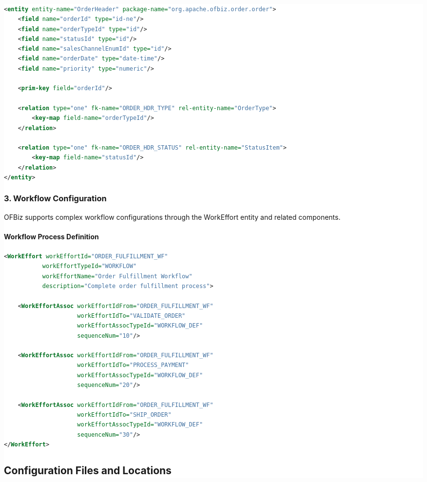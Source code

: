 ```xml
<entity entity-name="OrderHeader" package-name="org.apache.ofbiz.order.order">
    <field name="orderId" type="id-ne"/>
    <field name="orderTypeId" type="id"/>
    <field name="statusId" type="id"/>
    <field name="salesChannelEnumId" type="id"/>
    <field name="orderDate" type="date-time"/>
    <field name="priority" type="numeric"/>
    
    <prim-key field="orderId"/>
    
    <relation type="one" fk-name="ORDER_HDR_TYPE" rel-entity-name="OrderType">
        <key-map field-name="orderTypeId"/>
    </relation>
    
    <relation type="one" fk-name="ORDER_HDR_STATUS" rel-entity-name="StatusItem">
        <key-map field-name="statusId"/>
    </relation>
</entity>
```

### 3. Workflow Configuration

OFBiz supports complex workflow configurations through the WorkEffort entity and related components.

#### Workflow Process Definition

```xml
<WorkEffort workEffortId="ORDER_FULFILLMENT_WF" 
           workEffortTypeId="WORKFLOW" 
           workEffortName="Order Fulfillment Workflow"
           description="Complete order fulfillment process">
    
    <WorkEffortAssoc workEffortIdFrom="ORDER_FULFILLMENT_WF" 
                     workEffortIdTo="VALIDATE_ORDER" 
                     workEffortAssocTypeId="WORKFLOW_DEF"
                     sequenceNum="10"/>
    
    <WorkEffortAssoc workEffortIdFrom="ORDER_FULFILLMENT_WF" 
                     workEffortIdTo="PROCESS_PAYMENT" 
                     workEffortAssocTypeId="WORKFLOW_DEF"
                     sequenceNum="20"/>
    
    <WorkEffortAssoc workEffortIdFrom="ORDER_FULFILLMENT_WF" 
                     workEffortIdTo="SHIP_ORDER" 
                     workEffortAssocTypeId="WORKFLOW_DEF"
                     sequenceNum="30"/>
</WorkEffort>
```

## Configuration Files and Locations
